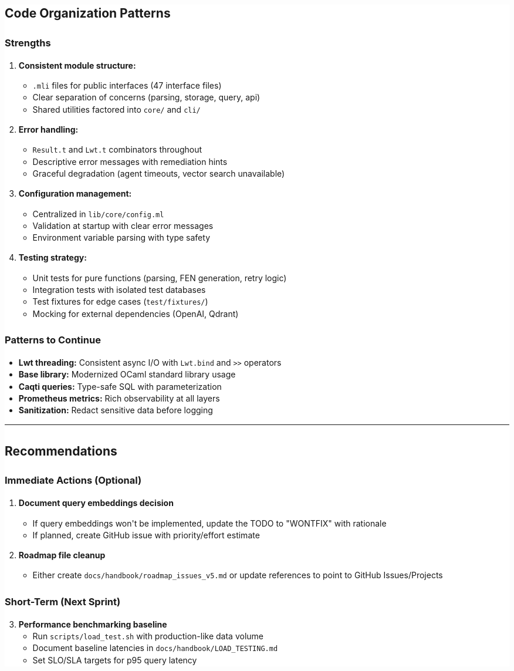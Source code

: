 
## Code Organization Patterns

### Strengths
1. **Consistent module structure:**
   - `.mli` files for public interfaces (47 interface files)
   - Clear separation of concerns (parsing, storage, query, api)
   - Shared utilities factored into `core/` and `cli/`

2. **Error handling:**
   - `Result.t` and `Lwt.t` combinators throughout
   - Descriptive error messages with remediation hints
   - Graceful degradation (agent timeouts, vector search unavailable)

3. **Configuration management:**
   - Centralized in `lib/core/config.ml`
   - Validation at startup with clear error messages
   - Environment variable parsing with type safety

4. **Testing strategy:**
   - Unit tests for pure functions (parsing, FEN generation, retry logic)
   - Integration tests with isolated test databases
   - Test fixtures for edge cases (`test/fixtures/`)
   - Mocking for external dependencies (OpenAI, Qdrant)

### Patterns to Continue
- **Lwt threading:** Consistent async I/O with `Lwt.bind` and `>>` operators
- **Base library:** Modernized OCaml standard library usage
- **Caqti queries:** Type-safe SQL with parameterization
- **Prometheus metrics:** Rich observability at all layers
- **Sanitization:** Redact sensitive data before logging

---

## Recommendations

### Immediate Actions (Optional)
1. **Document query embeddings decision**
   - If query embeddings won't be implemented, update the TODO to "WONTFIX" with rationale
   - If planned, create GitHub issue with priority/effort estimate

2. **Roadmap file cleanup**
   - Either create `docs/handbook/roadmap_issues_v5.md` or update references to point to GitHub Issues/Projects

### Short-Term (Next Sprint)
3. **Performance benchmarking baseline**
   - Run `scripts/load_test.sh` with production-like data volume
   - Document baseline latencies in `docs/handbook/LOAD_TESTING.md`
   - Set SLO/SLA targets for p95 query latency
